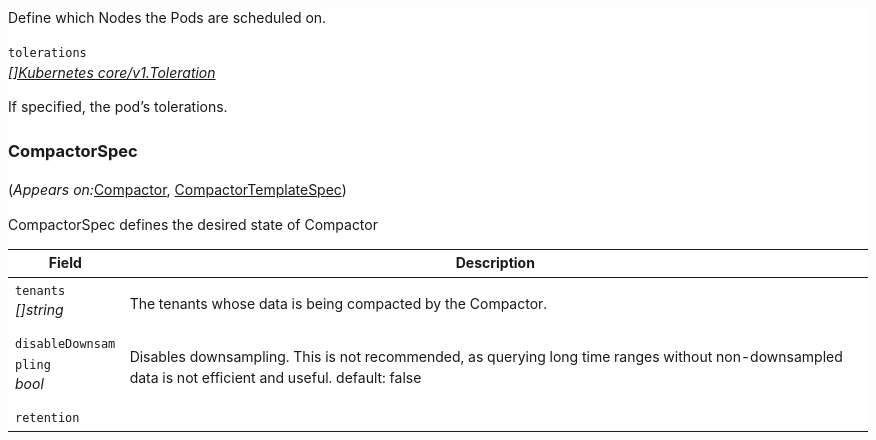 <p>Define which Nodes the Pods are scheduled on.</p>
</td>
</tr>
<tr>
<td>
<code>tolerations</code><br/>
<em>
<a href="https://kubernetes.io/docs/reference/generated/kubernetes-api/v1.30/#toleration-v1-core">
[]Kubernetes core/v1.Toleration
</a>
</em>
</td>
<td>
<p>If specified, the pod&rsquo;s tolerations.</p>
</td>
</tr>
</tbody>
</table>
<h3 id="monitoring.whizard.io/v1alpha1.CompactorSpec">CompactorSpec
</h3>
<p>
(<em>Appears on:</em><a href="#monitoring.whizard.io/v1alpha1.Compactor">Compactor</a>, <a href="#monitoring.whizard.io/v1alpha1.CompactorTemplateSpec">CompactorTemplateSpec</a>)
</p>
<div>
<p>CompactorSpec defines the desired state of Compactor</p>
</div>
<table>
<thead>
<tr>
<th>Field</th>
<th>Description</th>
</tr>
</thead>
<tbody>
<tr>
<td>
<code>tenants</code><br/>
<em>
[]string
</em>
</td>
<td>
<p>The tenants whose data is being compacted by the Compactor.</p>
</td>
</tr>
<tr>
<td>
<code>disableDownsampling</code><br/>
<em>
bool
</em>
</td>
<td>
<p>Disables downsampling.
This is not recommended, as querying long time ranges without non-downsampled data is not efficient and useful.
default: false</p>
</td>
</tr>
<tr>
<td>
<code>retention</code><br/>
<em>